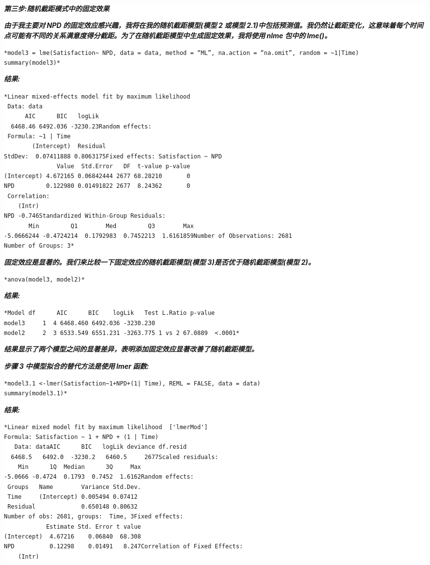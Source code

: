 *****第三步**:随机截距模式中的固定效果***

***由于我主要对 NPD 的固定效应感兴趣，我将在我的随机截距模型(模型 2 或模型 2.1)中包括预测值。我仍然让截距变化，这意味着每个时间点可能有不同的关系满意度得分截距。为了在随机截距模型中生成固定效果，我将使用 nlme 包中的 lme()。***

```
*model3 = lme(Satisfaction~ NPD, data = data, method = “ML”, na.action = “na.omit”, random = ~1|Time)
summary(model3)*
```

***结果:***

```
*Linear mixed-effects model fit by maximum likelihood
 Data: data 
      AIC      BIC   logLik
  6468.46 6492.036 -3230.23Random effects:
 Formula: ~1 | Time
        (Intercept)  Residual
StdDev:  0.07411888 0.8063175Fixed effects: Satisfaction ~ NPD 
               Value  Std.Error   DF  t-value p-value
(Intercept) 4.672165 0.06842444 2677 68.28210       0
NPD         0.122980 0.01491822 2677  8.24362       0
 Correlation: 
    (Intr)
NPD -0.746Standardized Within-Group Residuals:
       Min         Q1        Med         Q3        Max 
-5.0666244 -0.4724214  0.1792983  0.7452213  1.6161859Number of Observations: 2681
Number of Groups: 3*
```

***固定效应是显著的。我们来比较一下固定效应的随机截距模型(模型 3)是否优于随机截距模型(模型 2)。***

```
*anova(model3, model2)*
```

***结果:***

```
*Model df      AIC      BIC    logLik   Test L.Ratio p-value
model3     1  4 6468.460 6492.036 -3230.230                       
model2     2  3 6533.549 6551.231 -3263.775 1 vs 2 67.0889  <.0001*
```

***结果显示了两个模型之间的显著差异，表明添加固定效应显著改善了随机截距模型。***

***步骤 3 中模型拟合的替代方法是使用 lmer 函数:***

```
*model3.1 <-lmer(Satisfaction~1+NPD+(1| Time), REML = FALSE, data = data)
summary(model3.1)*
```

***结果:***

```
*Linear mixed model fit by maximum likelihood  ['lmerMod']
Formula: Satisfaction ~ 1 + NPD + (1 | Time)
   Data: dataAIC      BIC   logLik deviance df.resid 
  6468.5   6492.0  -3230.2   6460.5     2677Scaled residuals: 
    Min      1Q  Median      3Q     Max 
-5.0666 -0.4724  0.1793  0.7452  1.6162Random effects:
 Groups   Name        Variance Std.Dev.
 Time     (Intercept) 0.005494 0.07412 
 Residual             0.650148 0.80632 
Number of obs: 2681, groups:  Time, 3Fixed effects:
            Estimate Std. Error t value
(Intercept)  4.67216    0.06840  68.308
NPD          0.12298    0.01491   8.247Correlation of Fixed Effects:
    (Intr)
```